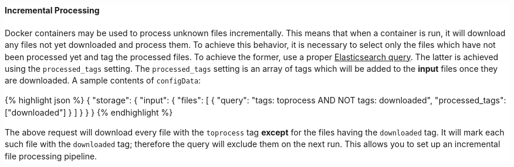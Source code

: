 #### Incremental Processing
Docker containers may be used to process unknown files incrementally. This means that when a container is run,
it will download any files not yet downloaded and process them. To achieve this behavior, it is necessary
to select only the files which have not been processed yet and tag the processed files.
To achieve the former, use a proper
[Elasticsearch query](https://www.elastic.co/guide/en/elasticsearch/reference/current/query-dsl-query-string-query.html#query-string-syntax).
The latter is achieved using the `processed_tags` setting. The `processed_tags` setting is an array of tags
which will be added to the **input** files once they are downloaded. A sample contents of `configData`:

{% highlight json %}
{
    "storage": {
        "input": {
            "files": [
                {
                    "query": "tags: toprocess AND NOT tags: downloaded",
                    "processed_tags": ["downloaded"]
                }
            ]
        }
    }
}
{% endhighlight %}

The above request will download every file with the `toprocess` tag **except** for the files having the `downloaded` tag. 
It will mark each such file with the `downloaded` tag; therefore the query will exclude them on the next run.
This allows you to set up an incremental file processing pipeline.
